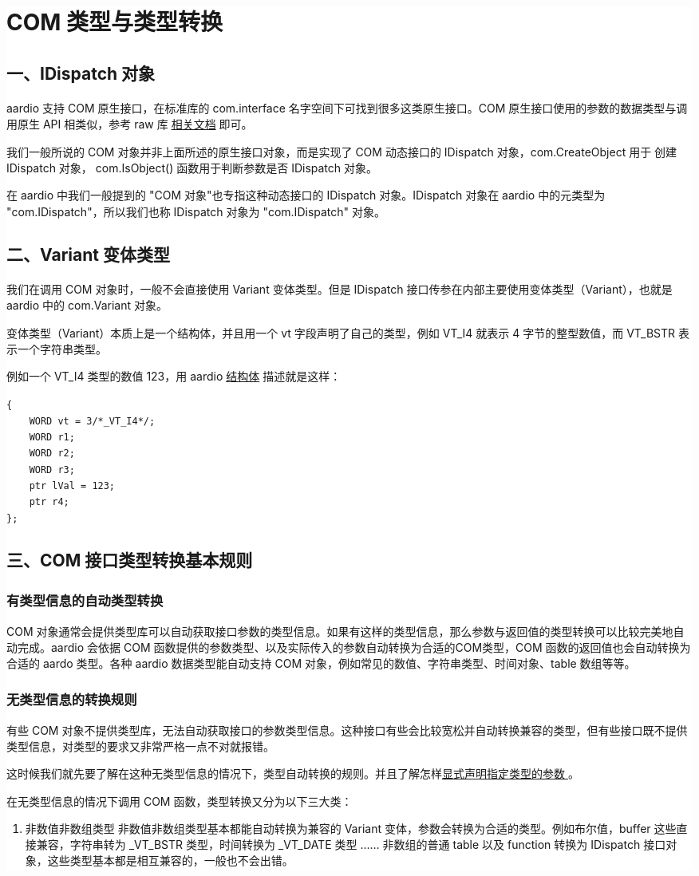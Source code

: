 # COM 类型与类型转换

## 一、IDispatch 对象

aardio 支持 COM 原生接口，在标准库的 com.interface 名字空间下可找到很多这类原生接口。COM 原生接口使用的参数的数据类型与调用原生 API 相类似，参考 raw 库 [相关文档](../raw/datatype.md) 即可。

我们一般所说的 COM 对象并非上面所述的原生接口对象，而是实现了 COM 动态接口的 IDispatch 对象，com.CreateObject 用于 创建 IDispatch 对象， com.IsObject() 函数用于判断参数是否 IDispatch 对象。

在 aardio 中我们一般提到的 "COM 对象"也专指这种动态接口的 IDispatch 对象。IDispatch 对象在 aardio 中的元类型为 "com.IDispatch"，所以我们也称 IDispatch 对象为 "com.IDispatch" 对象。

## 二、Variant 变体类型

我们在调用 COM 对象时，一般不会直接使用 Variant 变体类型。但是 IDispatch 接口传参在内部主要使用变体类型（Variant），也就是 aardio 中的 com.Variant 对象。

变体类型（Variant）本质上是一个结构体，并且用一个 vt 字段声明了自己的类型，例如 VT_I4 就表示 4 字节的整型数值，而 VT_BSTR 表示一个字符串类型。

例如一个 VT_I4 类型的数值 123，用 aardio [结构体](../raw/datatype.md#struct) 描述就是这样：

```aardio
{
    WORD vt = 3/*_VT_I4*/;
    WORD r1;
    WORD r2;
    WORD r3;
    ptr lVal = 123;
    ptr r4;
};
```

## 三、COM 接口类型转换基本规则

### 有类型信息的自动类型转换

COM 对象通常会提供类型库可以自动获取接口参数的类型信息。如果有这样的类型信息，那么参数与返回值的类型转换可以比较完美地自动完成。aardio 会依据 COM 函数提供的参数类型、以及实际传入的参数自动转换为合适的COM类型，COM 函数的返回值也会自动转换为合适的 aardo 类型。各种 aardio 数据类型能自动支持 COM 对象，例如常见的数值、字符串类型、时间对象、table 数组等等。

### 无类型信息的转换规则

有些 COM 对象不提供类型库，无法自动获取接口的参数类型信息。这种接口有些会比较宽松并自动转换兼容的类型，但有些接口既不提供类型信息，对类型的要求又非常严格一点不对就报错。

这时候我们就先要了解在这种无类型信息的情况下，类型自动转换的规则。并且了解怎样[显式声明指定类型的参数 ](#explicit-typing)。

在无类型信息的情况下调用 COM 函数，类型转换又分为以下三大类：

1. 非数值非数组类型
    非数值非数组类型基本都能自动转换为兼容的 Variant 变体，参数会转换为合适的类型。例如布尔值，buffer 这些直接兼容，字符串转为 _VT_BSTR 类型，时间转换为 _VT_DATE 类型 …… 非数组的普通 table 以及 function 转换为 IDispatch 接口对象，这些类型基本都是相互兼容的，一般也不会出错。
